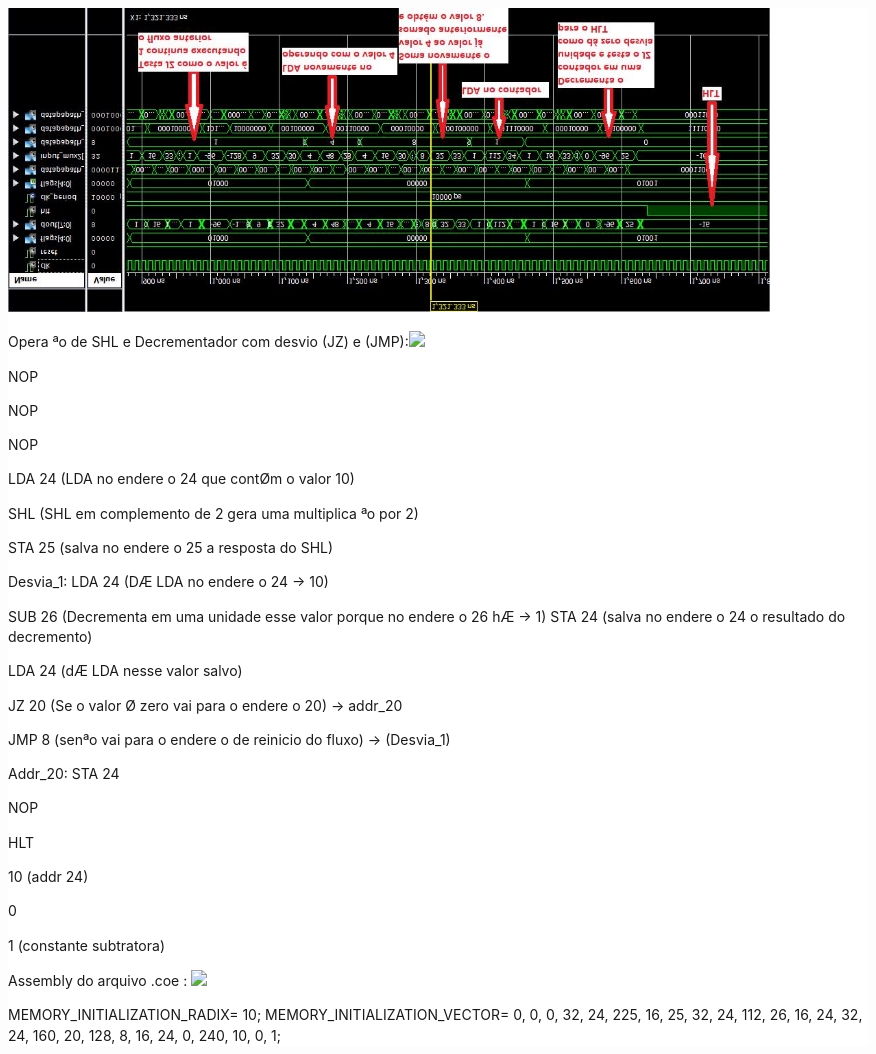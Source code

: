 ![](Aspose.Words.4332f374-fb20-4d0b-8a48-be05b6f828d1.043.jpeg)

Opera ªo de SHL e Decrementador com desvio (JZ) e (JMP):![](Aspose.Words.4332f374-fb20-4d0b-8a48-be05b6f828d1.044.png)

NOP 

NOP 

NOP 

LDA 24 (LDA no endere o 24 que contØm o valor 10) 

SHL (SHL em complemento de 2 gera uma multiplica ªo por 2) 

STA 25 (salva no endere o 25 a resposta do SHL) 

Desvia\_1: LDA 24 (DÆ LDA no endere o 24  → 10) 

SUB 26 (Decrementa em uma unidade esse valor porque no endere o 26 hÆ  → 1) STA 24 (salva no endere o 24 o resultado do decremento) 

LDA 24 (dÆ LDA nesse valor salvo) 

JZ 20 (Se o valor Ø zero vai para o endere o 20)  → addr\_20 

JMP 8 (senªo vai para o endere o de reinicio do fluxo)  → (Desvia\_1) 

Addr\_20: STA 24  

NOP 

HLT 

10 (addr 24) 

0 

1 (constante subtratora) 

Assembly do arquivo .coe : ![](Aspose.Words.4332f374-fb20-4d0b-8a48-be05b6f828d1.045.png)

MEMORY\_INITIALIZATION\_RADIX= 10; MEMORY\_INITIALIZATION\_VECTOR= 0, 0, 0, 32, 24, 225, 16, 25, 32, 24, 112, 26, 16, 24, 32, 24, 160, 20, 128, 8, 16, 24, 0, 240, 10, 0, 1; 
